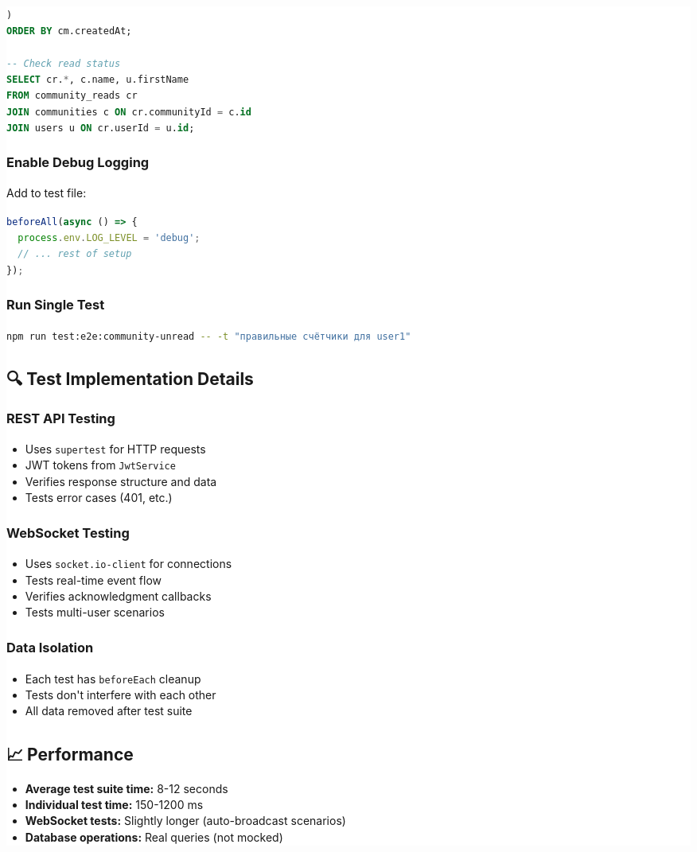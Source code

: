 ```sql
)
ORDER BY cm.createdAt;

-- Check read status
SELECT cr.*, c.name, u.firstName
FROM community_reads cr
JOIN communities c ON cr.communityId = c.id
JOIN users u ON cr.userId = u.id;
```

### Enable Debug Logging
Add to test file:
```typescript
beforeAll(async () => {
  process.env.LOG_LEVEL = 'debug';
  // ... rest of setup
});
```

### Run Single Test
```bash
npm run test:e2e:community-unread -- -t "правильные счётчики для user1"
```

## 🔍 Test Implementation Details

### REST API Testing
- Uses `supertest` for HTTP requests
- JWT tokens from `JwtService`
- Verifies response structure and data
- Tests error cases (401, etc.)

### WebSocket Testing
- Uses `socket.io-client` for connections
- Tests real-time event flow
- Verifies acknowledgment callbacks
- Tests multi-user scenarios

### Data Isolation
- Each test has `beforeEach` cleanup
- Tests don't interfere with each other
- All data removed after test suite

## 📈 Performance

- **Average test suite time:** 8-12 seconds
- **Individual test time:** 150-1200 ms
- **WebSocket tests:** Slightly longer (auto-broadcast scenarios)
- **Database operations:** Real queries (not mocked)
